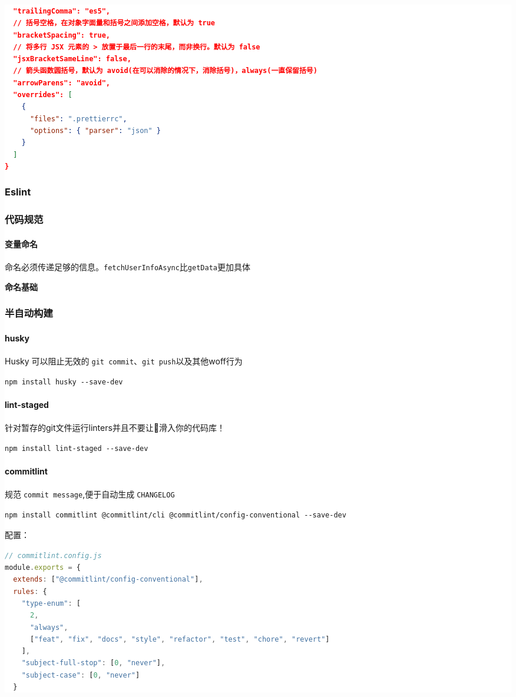 ```json
  "trailingComma": "es5",
  // 括号空格，在对象字面量和括号之间添加空格，默认为 true
  "bracketSpacing": true,
  // 将多行 JSX 元素的 > 放置于最后一行的末尾，而非换行。默认为 false
  "jsxBracketSameLine": false,
  // 箭头函数圆括号，默认为 avoid(在可以消除的情况下，消除括号)，always(一直保留括号)
  "arrowParens": "avoid",
  "overrides": [
    {
      "files": ".prettierrc",
      "options": { "parser": "json" }
    }
  ]
}

```

### Eslint

### 代码规范

#### 变量命名

命名必须传递足够的信息。`fetchUserInfoAsync`比`getData`更加具体

**命名基础**

### 半自动构建

#### husky

Husky 可以阻止无效的 `git commit`、`git push`以及其他woff行为

```shell
npm install husky --save-dev
```

#### lint-staged

针对暂存的git文件运行linters并且不要让💩滑入你的代码库！

```shell
npm install lint-staged --save-dev
```

#### commitlint

规范 `commit message`,便于自动生成 `CHANGELOG`

```shell
npm install commitlint @commitlint/cli @commitlint/config-conventional --save-dev
```

配置：

```javascript
// commitlint.config.js
module.exports = {
  extends: ["@commitlint/config-conventional"],
  rules: {
    "type-enum": [
      2,
      "always",
      ["feat", "fix", "docs", "style", "refactor", "test", "chore", "revert"]
    ],
    "subject-full-stop": [0, "never"],
    "subject-case": [0, "never"]
  }
```